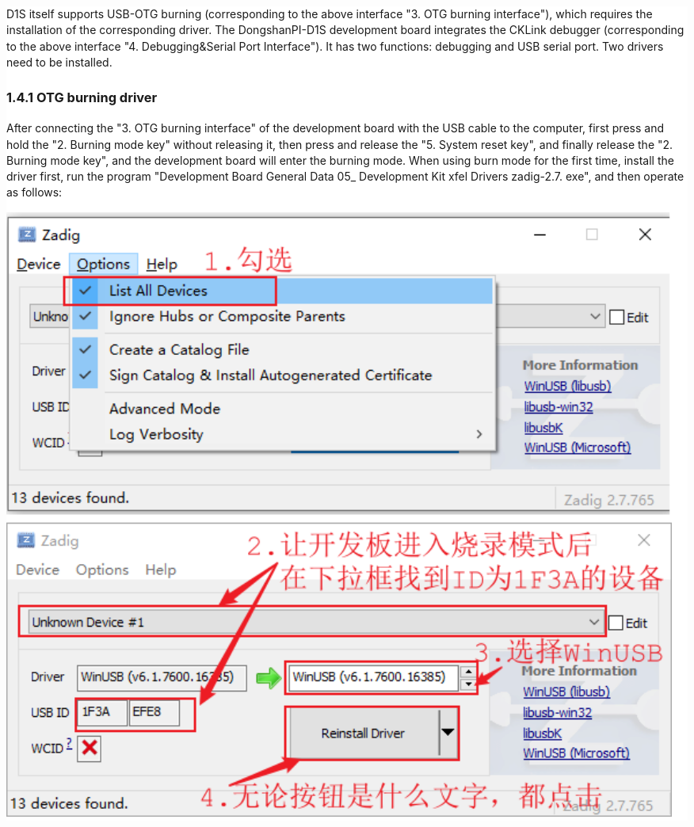 D1S itself supports USB-OTG burning (corresponding to the above interface "3. OTG burning interface"), which requires the installation of the corresponding driver.
The DongshanPI-D1S development board integrates the CKLink debugger (corresponding to the above interface "4. Debugging&Serial Port Interface"). It has two functions: debugging and USB serial port. Two drivers need to be installed.





### 1.4.1 OTG burning driver

After connecting the "3. OTG burning interface" of the development board with the USB cable to the computer, first press and hold the "2. Burning mode key" without releasing it, then press and release the "5. System reset key", and finally release the "2. Burning mode key", and the development board will enter the burning mode.
When using burn mode for the first time, install the driver first, run the program "Development Board General Data  05_ Development Kit  xfel  Drivers  zadig-2.7. exe", and then operate as follows:

![](pic/D1s_pic_16.png)
